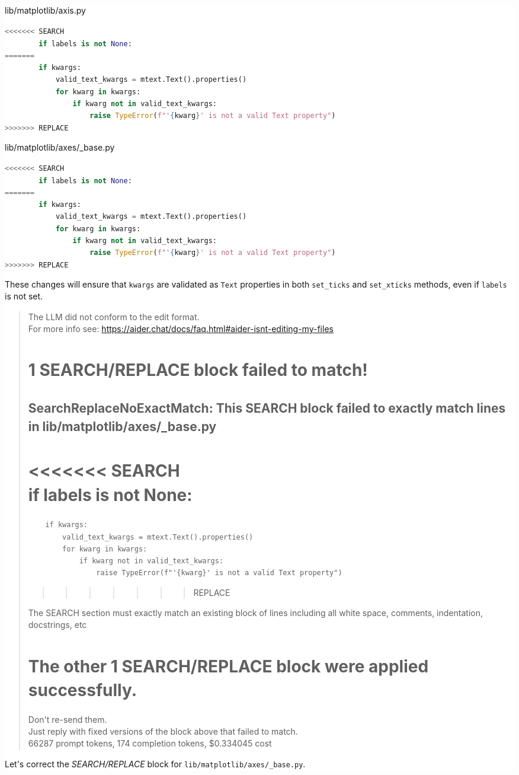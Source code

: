 lib/matplotlib/axis.py
```python
<<<<<<< SEARCH
        if labels is not None:
=======
        if kwargs:
            valid_text_kwargs = mtext.Text().properties()
            for kwarg in kwargs:
                if kwarg not in valid_text_kwargs:
                    raise TypeError(f"'{kwarg}' is not a valid Text property")
>>>>>>> REPLACE
```

lib/matplotlib/axes/_base.py
```python
<<<<<<< SEARCH
        if labels is not None:
=======
        if kwargs:
            valid_text_kwargs = mtext.Text().properties()
            for kwarg in kwargs:
                if kwarg not in valid_text_kwargs:
                    raise TypeError(f"'{kwarg}' is not a valid Text property")
>>>>>>> REPLACE
```

These changes will ensure that `kwargs` are validated as `Text` properties in both `set_ticks` and `set_xticks` methods, even if `labels` is not set.

> The LLM did not conform to the edit format.  
> For more info see: https://aider.chat/docs/faq.html#aider-isnt-editing-my-files  
> # 1 SEARCH/REPLACE block failed to match!  
>   
> ## SearchReplaceNoExactMatch: This SEARCH block failed to exactly match lines in lib/matplotlib/axes/_base.py  
> <<<<<<< SEARCH  
>         if labels is not None:  
> =======  
>         if kwargs:  
>             valid_text_kwargs = mtext.Text().properties()  
>             for kwarg in kwargs:  
>                 if kwarg not in valid_text_kwargs:  
>                     raise TypeError(f"'{kwarg}' is not a valid Text property")  
> >>>>>>> REPLACE  
>   
> The SEARCH section must exactly match an existing block of lines including all white space, comments, indentation, docstrings, etc  
>   
> # The other 1 SEARCH/REPLACE block were applied successfully.  
> Don't re-send them.  
> Just reply with fixed versions of the block above that failed to match.  
> 66287 prompt tokens, 174 completion tokens, $0.334045 cost  

Let's correct the *SEARCH/REPLACE* block for `lib/matplotlib/axes/_base.py`.
